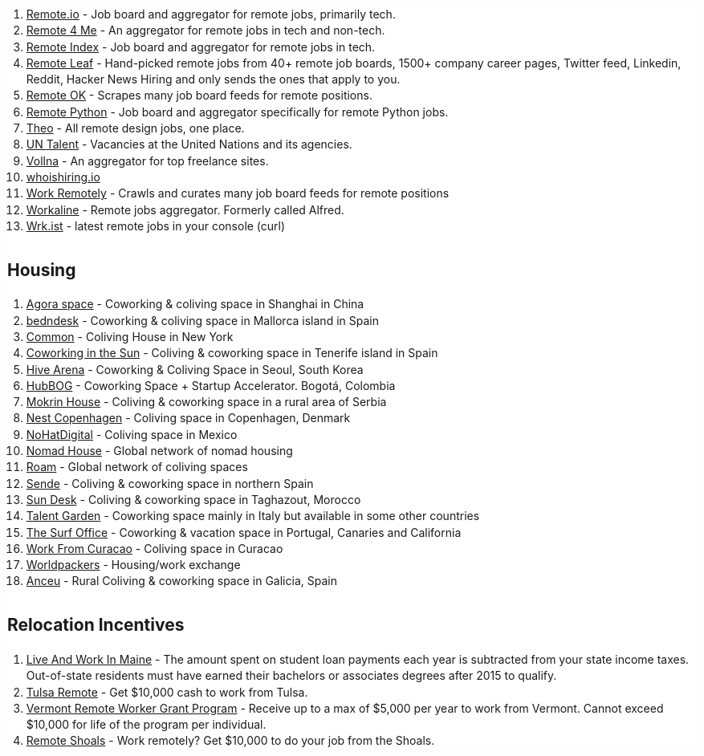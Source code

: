   1. [Remote.io](https://www.remote.io/) - Job board and aggregator for remote jobs, primarily tech.
  1. [Remote 4 Me](https://remote4me.com/) - An aggregator for remote jobs in tech and non-tech.
  1. [Remote Index](https://remoteindex.co/) - Job board and aggregator for remote jobs in tech.
  1. [Remote Leaf](https://remoteleaf.com) - Hand-picked remote jobs from 40+ remote job boards, 1500+ company career pages, Twitter feed, Linkedin, Reddit, Hacker News Hiring and only sends the ones that apply to you.
  1. [Remote OK](https://remoteok.io/) - Scrapes many job board feeds for remote positions.
  1. [Remote Python](https://www.remotepython.com/) - Job board and aggregator specifically for remote Python jobs.
  1. [Theo](https://theojobs.com/) - All remote design jobs, one place.
  1. [UN Talent](https://untalent.org/jobs/home-based) - Vacancies at the United Nations and its agencies.
  1. [Vollna](https://www.vollna.com/) - An aggregator for top freelance sites.
  1. [whoishiring.io](https://whoishiring.io/#!/search/19.41/-43.14/2/?remote=true)
  1. [Work Remotely](https://workremotely.io/) - Crawls and curates many job board feeds for remote positions
  1. [Workaline](https://workaline.com/) - Remote jobs aggregator. Formerly called Alfred.
  1. [Wrk.ist](https://wrk.ist/) - latest remote jobs in your console (curl)

## Housing
  1. [Agora space](http://www.agora-space.com/) - Coworking & coliving space in Shanghai in China
  1. [bedndesk](https://www.bedndesk.com/) - Coworking & coliving space in Mallorca island in Spain
  1. [Common](https://www.hicommon.com/) - Coliving House in New York
  1. [Coworking in the Sun](https://www.coworkinginthesun.com/) - Coliving & coworking space in Tenerife island in Spain
  1. [Hive Arena](https://hivearena.com/coworking/) - Coworking & Coliving Space in Seoul, South Korea
  1. [HubBOG](https://hubbog.com/) - Coworking Space + Startup Accelerator. Bogotá, Colombia
  1. [Mokrin House](https://www.mokrinhouse.com/) - Coliving & coworking space in a rural area of Serbia
  1. [Nest Copenhagen](https://nestcopenhagen.dk/) - Coliving space in Copenhagen, Denmark
  1. [NoHatDigital](https://www.nohatdigital.com/mansionpage/) - Coliving space in Mexico
  1. [Nomad House](https://nomadhouse.io) - Global network of nomad housing
  1. [Roam](https://www.roam.co/) - Global network of coliving spaces
  1. [Sende](https://sende.co/) - Coliving & coworking space in northern Spain
  1. [Sun Desk](https://www.sun-desk.com/) - Coliving & coworking space in Taghazout, Morocco
  1. [Talent Garden](https://talentgarden.org/coworking/) - Coworking space mainly in Italy but available in some other countries
  1. [The Surf Office](https://www.thesurfoffice.com/home/) - Coworking & vacation space in Portugal, Canaries and California
  1. [Work From Curacao](http://www.workfromcuracao.com/) - Coliving space in Curacao
  1. [Worldpackers](https://www.worldpackers.com) - Housing/work exchange
  1. [Anceu](https://anceu.com) - Rural Coliving & coworking space in Galicia, Spain

## Relocation Incentives
  1. [Live And Work In Maine](https://www.liveandworkinmaine.com/opportunity-maine/) - The amount spent on student loan payments each year is subtracted from your state income taxes. Out-of-state residents must have earned their bachelors or associates degrees after 2015 to qualify.
  1. [Tulsa Remote](https://tulsaremote.com/) - Get $10,000 cash to work from Tulsa.
  1. [Vermont Remote Worker Grant Program](https://www.thinkvermont.com/relocate/) - Receive up to a max of $5,000 per year to work from Vermont. Cannot exceed $10,000 for life of the program per individual.
  1. [Remote Shoals](https://remoteshoals.com/) - Work remotely? Get $10,000 to do your job from the Shoals.
